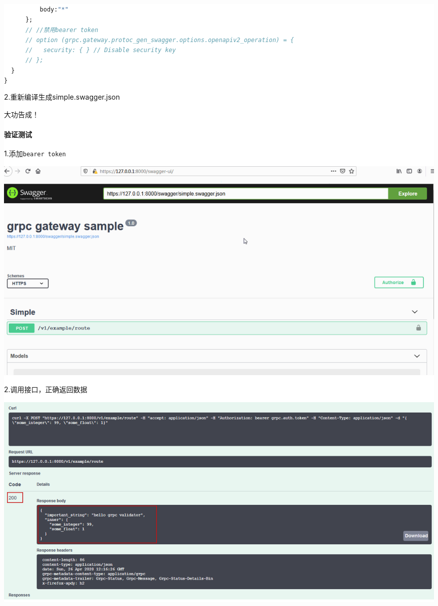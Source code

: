 ```protobuf
          body:"*"
      };
      // //禁用bearer token
      // option (grpc.gateway.protoc_gen_swagger.options.openapiv2_operation) = {
      //   security: { } // Disable security key
      // };
  }
}
```

2.重新编译生成simple.swagger.json

大功告成！

#### 验证测试

1.添加`bearer token`

[![img](./images/1508611-20200426201427202-713287948.gif)](https://img2020.cnblogs.com/blog/1508611/202004/1508611-20200426201427202-713287948.gif)

2.调用接口，正确返回数据

[![img](./images/1508611-20200426201751447-2114446576.png)](https://img2020.cnblogs.com/blog/1508611/202004/1508611-20200426201751447-2114446576.png)
